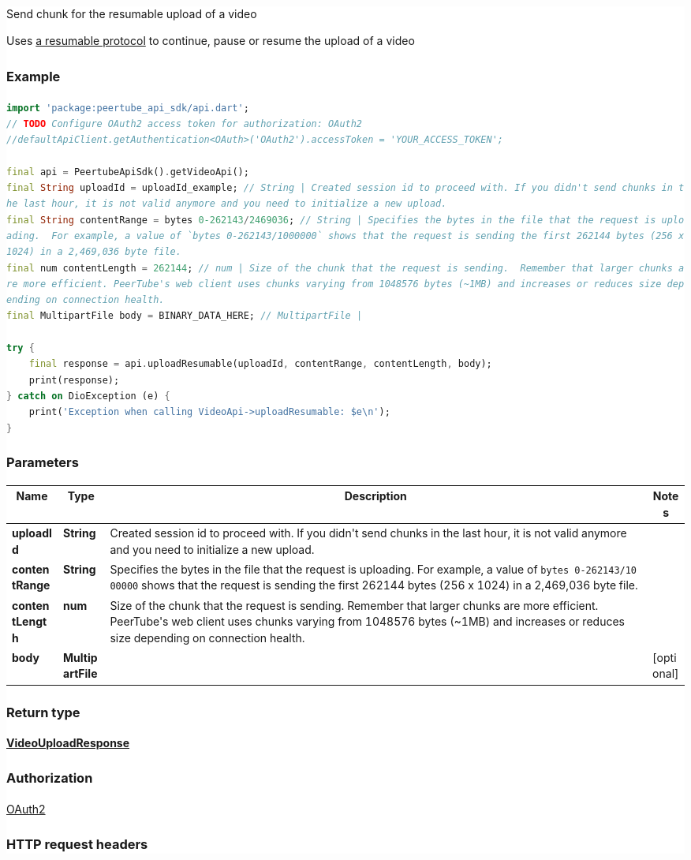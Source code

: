 Send chunk for the resumable upload of a video

Uses [a resumable protocol](https://github.com/kukhariev/node-uploadx/blob/master/proto.md) to continue, pause or resume the upload of a video

### Example
```dart
import 'package:peertube_api_sdk/api.dart';
// TODO Configure OAuth2 access token for authorization: OAuth2
//defaultApiClient.getAuthentication<OAuth>('OAuth2').accessToken = 'YOUR_ACCESS_TOKEN';

final api = PeertubeApiSdk().getVideoApi();
final String uploadId = uploadId_example; // String | Created session id to proceed with. If you didn't send chunks in the last hour, it is not valid anymore and you need to initialize a new upload. 
final String contentRange = bytes 0-262143/2469036; // String | Specifies the bytes in the file that the request is uploading.  For example, a value of `bytes 0-262143/1000000` shows that the request is sending the first 262144 bytes (256 x 1024) in a 2,469,036 byte file. 
final num contentLength = 262144; // num | Size of the chunk that the request is sending.  Remember that larger chunks are more efficient. PeerTube's web client uses chunks varying from 1048576 bytes (~1MB) and increases or reduces size depending on connection health. 
final MultipartFile body = BINARY_DATA_HERE; // MultipartFile | 

try {
    final response = api.uploadResumable(uploadId, contentRange, contentLength, body);
    print(response);
} catch on DioException (e) {
    print('Exception when calling VideoApi->uploadResumable: $e\n');
}
```

### Parameters

Name | Type | Description  | Notes
------------- | ------------- | ------------- | -------------
 **uploadId** | **String**| Created session id to proceed with. If you didn't send chunks in the last hour, it is not valid anymore and you need to initialize a new upload.  | 
 **contentRange** | **String**| Specifies the bytes in the file that the request is uploading.  For example, a value of `bytes 0-262143/1000000` shows that the request is sending the first 262144 bytes (256 x 1024) in a 2,469,036 byte file.  | 
 **contentLength** | **num**| Size of the chunk that the request is sending.  Remember that larger chunks are more efficient. PeerTube's web client uses chunks varying from 1048576 bytes (~1MB) and increases or reduces size depending on connection health.  | 
 **body** | **MultipartFile**|  | [optional] 

### Return type

[**VideoUploadResponse**](VideoUploadResponse.md)

### Authorization

[OAuth2](../README.md#OAuth2)

### HTTP request headers
